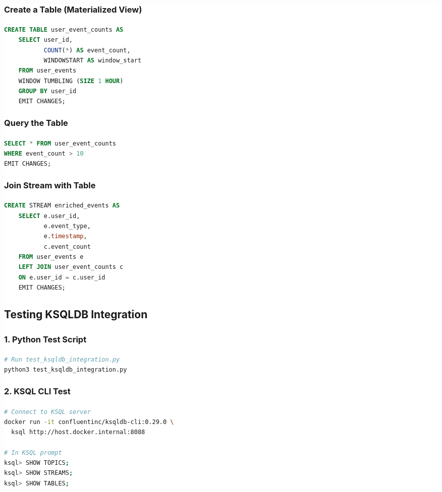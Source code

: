 ### Create a Table (Materialized View)
```sql
CREATE TABLE user_event_counts AS
    SELECT user_id,
           COUNT(*) AS event_count,
           WINDOWSTART AS window_start
    FROM user_events
    WINDOW TUMBLING (SIZE 1 HOUR)
    GROUP BY user_id
    EMIT CHANGES;
```

### Query the Table
```sql
SELECT * FROM user_event_counts
WHERE event_count > 10
EMIT CHANGES;
```

### Join Stream with Table
```sql
CREATE STREAM enriched_events AS
    SELECT e.user_id,
           e.event_type,
           e.timestamp,
           c.event_count
    FROM user_events e
    LEFT JOIN user_event_counts c
    ON e.user_id = c.user_id
    EMIT CHANGES;
```

## Testing KSQLDB Integration

### 1. Python Test Script
```python
# Run test_ksqldb_integration.py
python3 test_ksqldb_integration.py
```

### 2. KSQL CLI Test
```bash
# Connect to KSQL server
docker run -it confluentinc/ksqldb-cli:0.29.0 \
  ksql http://host.docker.internal:8088

# In KSQL prompt
ksql> SHOW TOPICS;
ksql> SHOW STREAMS;
ksql> SHOW TABLES;
```
